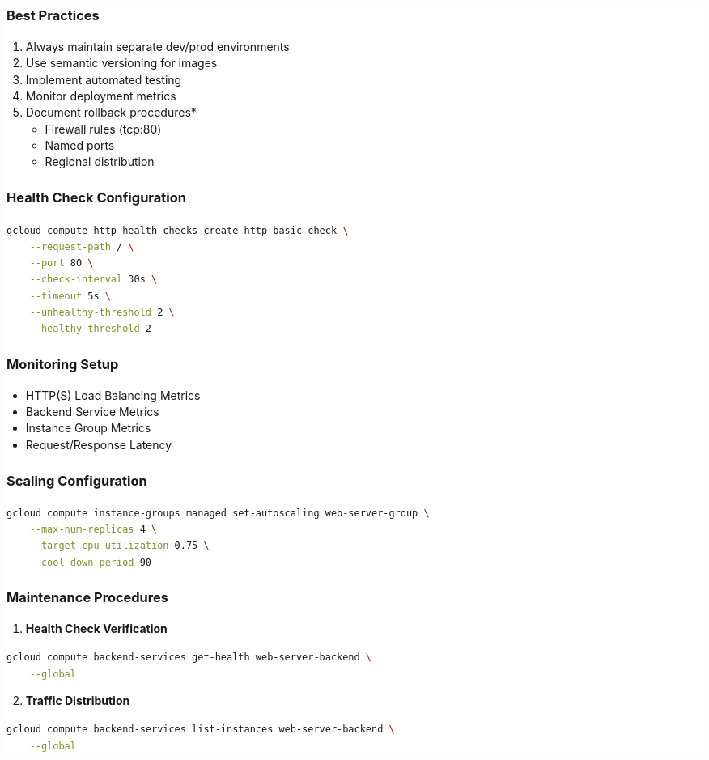 ### Best Practices
1. Always maintain separate dev/prod environments
2. Use semantic versioning for images
3. Implement automated testing
4. Monitor deployment metrics
5. Document rollback procedures*
   - Firewall rules (tcp:80)
   - Named ports
   - Regional distribution

### Health Check Configuration
```bash
gcloud compute http-health-checks create http-basic-check \
    --request-path / \
    --port 80 \
    --check-interval 30s \
    --timeout 5s \
    --unhealthy-threshold 2 \
    --healthy-threshold 2
```

### Monitoring Setup
- HTTP(S) Load Balancing Metrics
- Backend Service Metrics
- Instance Group Metrics
- Request/Response Latency

### Scaling Configuration
```bash
gcloud compute instance-groups managed set-autoscaling web-server-group \
    --max-num-replicas 4 \
    --target-cpu-utilization 0.75 \
    --cool-down-period 90
```

### Maintenance Procedures
1. **Health Check Verification**
```bash
gcloud compute backend-services get-health web-server-backend \
    --global
```

2. **Traffic Distribution**
```bash
gcloud compute backend-services list-instances web-server-backend \
    --global
```